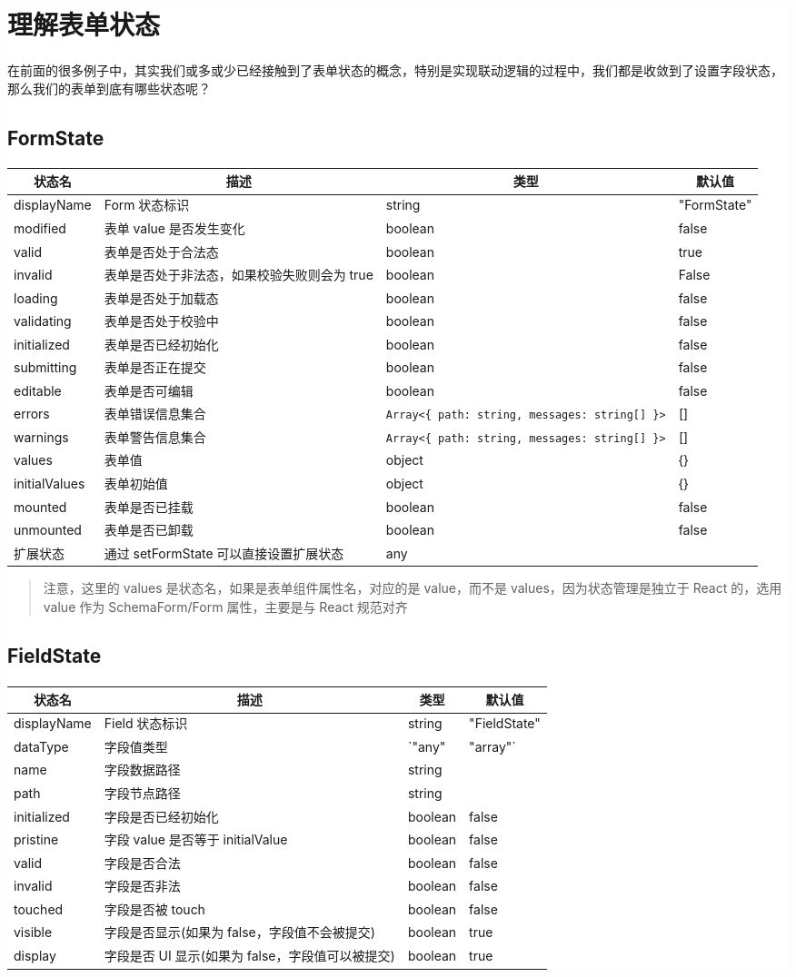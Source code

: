 # 理解表单状态

在前面的很多例子中，其实我们或多或少已经接触到了表单状态的概念，特别是实现联动逻辑的过程中，我们都是收敛到了设置字段状态，那么我们的表单到底有哪些状态呢？

## FormState

| 状态名        | 描述                                        | 类型                                          | 默认值      |
| ------------- | ------------------------------------------- | --------------------------------------------- | ----------- |
| displayName   | Form 状态标识                               | string                                        | "FormState" |
| modified      | 表单 value 是否发生变化                     | boolean                                       | false       |
| valid         | 表单是否处于合法态                          | boolean                                       | true        |
| invalid       | 表单是否处于非法态，如果校验失败则会为 true | boolean                                       | False       |
| loading       | 表单是否处于加载态                          | boolean                                       | false       |
| validating    | 表单是否处于校验中                          | boolean                                       | false       |
| initialized   | 表单是否已经初始化                          | boolean                                       | false       |
| submitting    | 表单是否正在提交                            | boolean                                       | false       |
| editable      | 表单是否可编辑                              | boolean                                       | false       |
| errors        | 表单错误信息集合                            | `Array<{ path: string, messages: string[] }>` | []          |
| warnings      | 表单警告信息集合                            | `Array<{ path: string, messages: string[] }>` | []          |
| values        | 表单值                                      | object                                        | {}          |
| initialValues | 表单初始值                                  | object                                        | {}          |
| mounted       | 表单是否已挂载                              | boolean                                       | false       |
| unmounted     | 表单是否已卸载                              | boolean                                       | false       |
| 扩展状态      | 通过 setFormState 可以直接设置扩展状态      | any                                           |             |

> 注意，这里的 values 是状态名，如果是表单组件属性名，对应的是 value，而不是 values，因为状态管理是独立于 React 的，选用 value 作为 SchemaForm/Form 属性，主要是与 React 规范对齐

## FieldState

| 状态名         | 描述                                                                                                         | 类型                                          | 默认值       |
| -------------- | ------------------------------------------------------------------------------------------------------------ | --------------------------------------------- | ------------ |
| displayName    | Field 状态标识                                                                                               | string                                        | "FieldState" |
| dataType       | 字段值类型                                                                                                   | `"any" | "array"`                             | "any"        |
| name           | 字段数据路径                                                                                                 | string                                        |              |
| path           | 字段节点路径                                                                                                 | string                                        |              |
| initialized    | 字段是否已经初始化                                                                                           | boolean                                       | false        |
| pristine       | 字段 value 是否等于 initialValue                                                                             | boolean                                       | false        |
| valid          | 字段是否合法                                                                                                 | boolean                                       | false        |
| invalid        | 字段是否非法                                                                                                 | boolean                                       | false        |
| touched        | 字段是否被 touch                                                                                             | boolean                                       | false        |
| visible        | 字段是否显示(如果为 false，字段值不会被提交)                                                                 | boolean                                       | true         |
| display        | 字段是否 UI 显示(如果为 false，字段值可以被提交)                                                             | boolean                                       | true         |